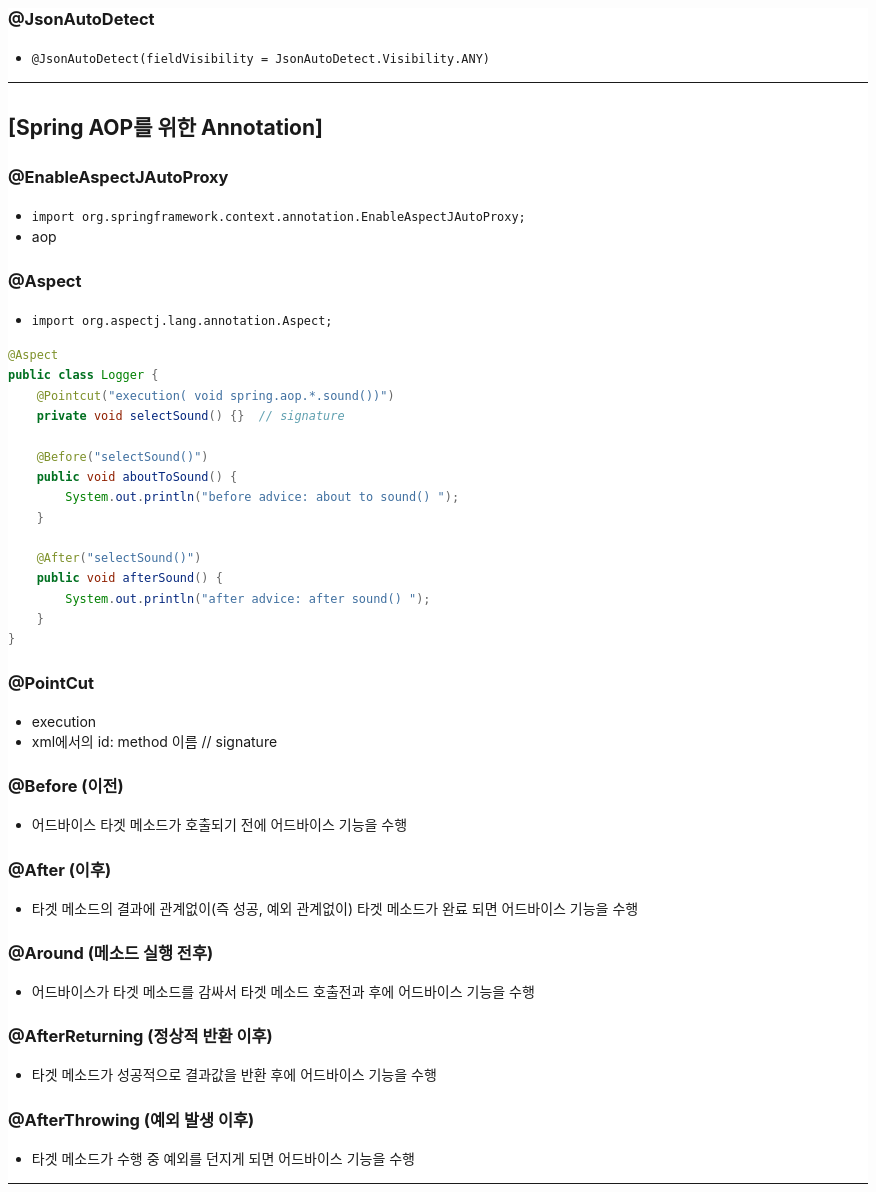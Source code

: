 ### @JsonAutoDetect
- `@JsonAutoDetect(fieldVisibility = JsonAutoDetect.Visibility.ANY)`

---

## [Spring AOP를 위한 Annotation]
[](https://jojoldu.tistory.com/71?category=635883)
### @EnableAspectJAutoProxy
* `import org.springframework.context.annotation.EnableAspectJAutoProxy;`
* aop

### @Aspect
* `import org.aspectj.lang.annotation.Aspect;`

```java
@Aspect
public class Logger {
    @Pointcut("execution( void spring.aop.*.sound())")
    private void selectSound() {}  // signature

    @Before("selectSound()")
    public void aboutToSound() {
        System.out.println("before advice: about to sound() ");
    }

    @After("selectSound()")
    public void afterSound() {
        System.out.println("after advice: after sound() ");
    }
}
```

### @PointCut
* execution
* xml에서의 id: method 이름 // signature 

### @Before (이전)
* 어드바이스 타겟 메소드가 호출되기 전에 어드바이스 기능을 수행

### @After (이후)
* 타겟 메소드의 결과에 관계없이(즉 성공, 예외 관계없이) 타겟 메소드가 완료 되면 어드바이스 기능을 수행

### @Around (메소드 실행 전후)
* 어드바이스가 타겟 메소드를 감싸서 타겟 메소드 호출전과 후에 어드바이스 기능을 수행

### @AfterReturning (정상적 반환 이후)
* 타겟 메소드가 성공적으로 결과값을 반환 후에 어드바이스 기능을 수행

### @AfterThrowing (예외 발생 이후)
* 타겟 메소드가 수행 중 예외를 던지게 되면 어드바이스 기능을 수행

--- 